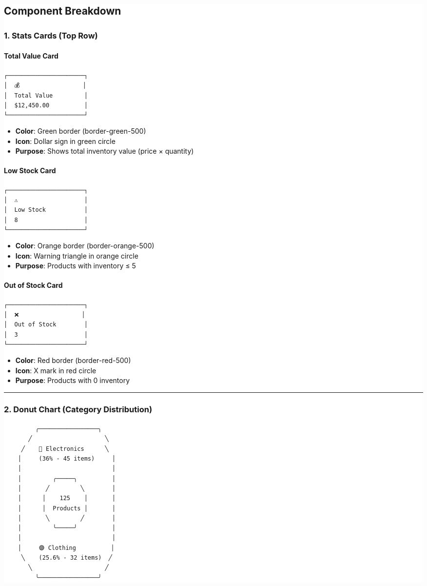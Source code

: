 
## Component Breakdown

### 1. Stats Cards (Top Row)

#### Total Value Card
```
┌──────────────────────┐
│  💰                  │
│  Total Value         │
│  $12,450.00          │
└──────────────────────┘
```
- **Color**: Green border (border-green-500)
- **Icon**: Dollar sign in green circle
- **Purpose**: Shows total inventory value (price × quantity)

#### Low Stock Card
```
┌──────────────────────┐
│  ⚠️                   │
│  Low Stock           │
│  8                   │
└──────────────────────┘
```
- **Color**: Orange border (border-orange-500)
- **Icon**: Warning triangle in orange circle
- **Purpose**: Products with inventory ≤ 5

#### Out of Stock Card
```
┌──────────────────────┐
│  ❌                  │
│  Out of Stock        │
│  3                   │
└──────────────────────┘
```
- **Color**: Red border (border-red-500)
- **Icon**: X mark in red circle
- **Purpose**: Products with 0 inventory

---

### 2. Donut Chart (Category Distribution)

```
         ╭─────────────────╮
       ╱                     ╲
     ╱    🔵 Electronics      ╲
    │     (36% - 45 items)     │
    │                          │
    │         ╭─────╮          │
    │       ╱         ╲        │
    │      │    125    │       │
    │      │  Products │       │
    │       ╲         ╱        │
    │         ╰─────╯          │
    │                          │
    │     🟣 Clothing          │
     ╲    (25.6% - 32 items)  ╱
       ╲                     ╱
         ╰─────────────────╯
```
